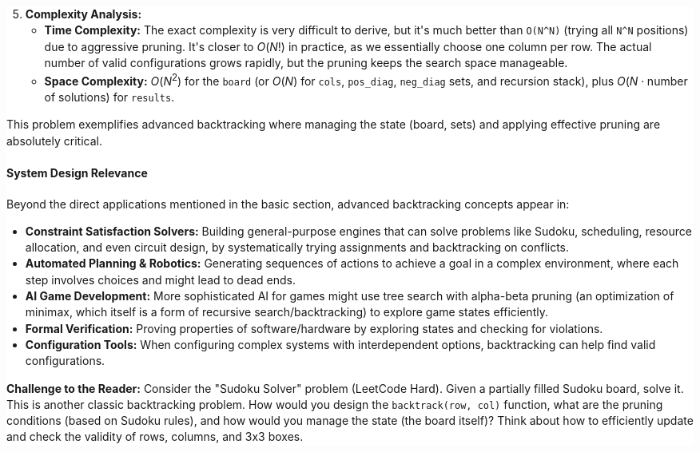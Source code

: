 5.  **Complexity Analysis:**
    * **Time Complexity:** The exact complexity is very difficult to derive, but it's much better than `O(N^N)` (trying all `N^N` positions) due to aggressive pruning. It's closer to $O(N!)$ in practice, as we essentially choose one column per row. The actual number of valid configurations grows rapidly, but the pruning keeps the search space manageable.
    * **Space Complexity:** $O(N^2)$ for the `board` (or $O(N)$ for `cols`, `pos_diag`, `neg_diag` sets, and recursion stack), plus $O(N \cdot \text{number of solutions})$ for `results`.

This problem exemplifies advanced backtracking where managing the state (board, sets) and applying effective pruning are absolutely critical.

#### System Design Relevance

Beyond the direct applications mentioned in the basic section, advanced backtracking concepts appear in:

* **Constraint Satisfaction Solvers:** Building general-purpose engines that can solve problems like Sudoku, scheduling, resource allocation, and even circuit design, by systematically trying assignments and backtracking on conflicts.
* **Automated Planning & Robotics:** Generating sequences of actions to achieve a goal in a complex environment, where each step involves choices and might lead to dead ends.
* **AI Game Development:** More sophisticated AI for games might use tree search with alpha-beta pruning (an optimization of minimax, which itself is a form of recursive search/backtracking) to explore game states efficiently.
* **Formal Verification:** Proving properties of software/hardware by exploring states and checking for violations.
* **Configuration Tools:** When configuring complex systems with interdependent options, backtracking can help find valid configurations.

**Challenge to the Reader:**
Consider the "Sudoku Solver" problem (LeetCode Hard). Given a partially filled Sudoku board, solve it. This is another classic backtracking problem. How would you design the `backtrack(row, col)` function, what are the pruning conditions (based on Sudoku rules), and how would you manage the state (the board itself)? Think about how to efficiently update and check the validity of rows, columns, and 3x3 boxes.